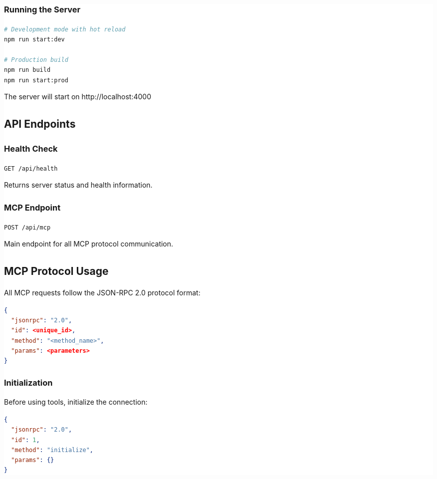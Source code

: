 ### Running the Server

```bash
# Development mode with hot reload
npm run start:dev

# Production build
npm run build
npm run start:prod
```

The server will start on http://localhost:4000

## API Endpoints

### Health Check
```
GET /api/health
```
Returns server status and health information.

### MCP Endpoint
```
POST /api/mcp
```
Main endpoint for all MCP protocol communication.

## MCP Protocol Usage

All MCP requests follow the JSON-RPC 2.0 protocol format:

```json
{
  "jsonrpc": "2.0",
  "id": <unique_id>,
  "method": "<method_name>",
  "params": <parameters>
}
```

### Initialization

Before using tools, initialize the connection:

```json
{
  "jsonrpc": "2.0",
  "id": 1,
  "method": "initialize",
  "params": {}
}
```
